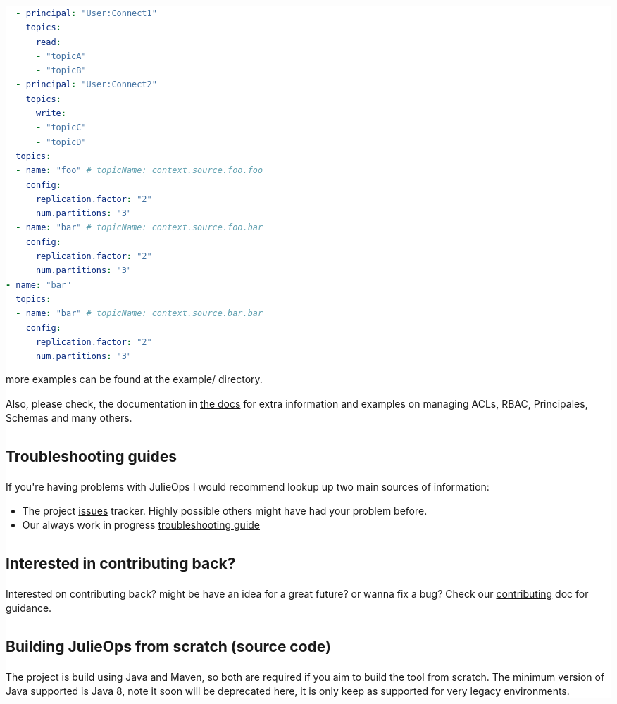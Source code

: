 ```yaml
  - principal: "User:Connect1"
    topics:
      read:
      - "topicA"
      - "topicB"
  - principal: "User:Connect2"
    topics:
      write:
      - "topicC"
      - "topicD"
  topics:
  - name: "foo" # topicName: context.source.foo.foo
    config:
      replication.factor: "2"
      num.partitions: "3"
  - name: "bar" # topicName: context.source.foo.bar
    config:
      replication.factor: "2"
      num.partitions: "3"
- name: "bar"
  topics:
  - name: "bar" # topicName: context.source.bar.bar
    config:
      replication.factor: "2"
      num.partitions: "3"
```

more examples can be found at the [example/](example/) directory.

Also, please check, the documentation in [the docs](https://julieops.readthedocs.io/) for extra information and
examples on managing ACLs, RBAC, Principales, Schemas and many others.

## Troubleshooting guides

If you're having problems with JulieOps I would recommend lookup up two main sources of information:

* The project [issues](https://github.com/kafka-ops/julie/issues) tracker. Highly possible others might have had your problem before.
* Our always work in progress [troubleshooting guide](troubleshooting.md)

## Interested in contributing back?

Interested on contributing back? might be have an idea for a great future? or wanna fix a bug?
Check our [contributing](CONTRIBUTING.md) doc for guidance.

## Building JulieOps from scratch (source code)

The project is build using Java and Maven, so both are required if you aim to build the tool from scratch.
The minimum version of Java supported is Java 8, note it soon will be deprecated here, it is only keep as supported
for very legacy environments.
